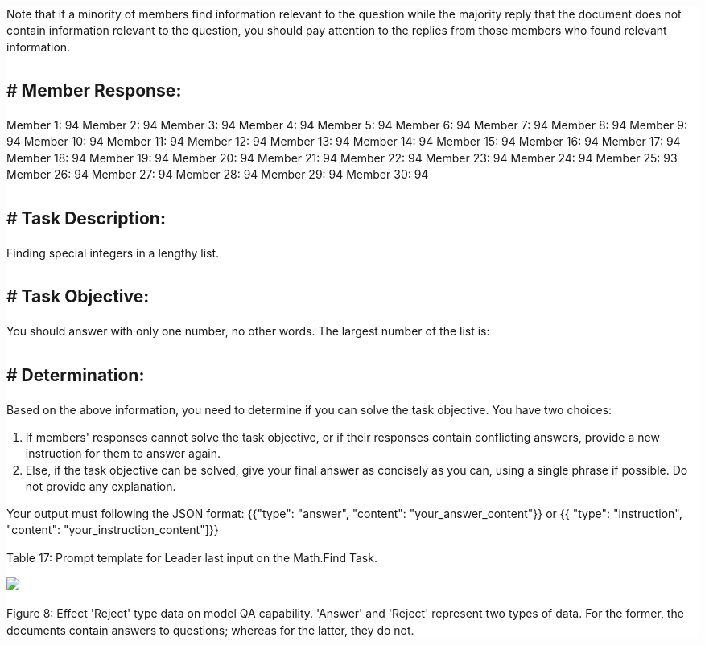 Note that if a minority of members find information relevant to the question while the majority reply that the document does not contain information relevant to the question, you should pay attention to the replies from those members who found relevant information.

## \# Member Response:

Member 1: 94 Member 2: 94 Member 3: 94 Member 4: 94 Member 5: 94 Member 6: 94 Member 7: 94 Member 8: 94 Member 9: 94 Member 10: 94 Member 11: 94 Member 12: 94 Member 13: 94 Member 14: 94 Member 15: 94 Member 16: 94 Member 17: 94 Member 18: 94 Member 19: 94 Member 20: 94 Member 21: 94 Member 22: 94 Member 23: 94 Member 24: 94 Member 25: 93 Member 26: 94 Member 27: 94 Member 28: 94 Member 29: 94 Member 30: 94

## \# Task Description:

Finding special integers in a lengthy list.

## \# Task Objective:

You should answer with only one number, no other words. The largest number of the list is:

## \# Determination:

Based on the above information, you need to determine if you can solve the task objective. You have two choices:

1. If members' responses cannot solve the task objective, or if their responses contain conflicting answers, provide a new instruction for them to answer again.
2. Else, if the task objective can be solved, give your final answer as concisely as you can, using a single phrase if possible. Do not provide any explanation.

Your output must following the JSON format: \{\{"type": "answer", "content": "your_answer_content"\}\} or $\{\{$ "type": "instruction", "content": "your_instruction_content"]\}\}

Table 17: Prompt template for Leader last input on the Math.Find Task.

![](https://cdn.mathpix.com/cropped/2024_02_20_3335fd70241843193a6bg-19.jpg?height=579&width=1585&top_left_y=1915&top_left_x=241)

Figure 8: Effect 'Reject' type data on model QA capability. 'Answer' and 'Reject' represent two types of data. For the former, the documents contain answers to questions; whereas for the latter, they do not.


[^0]:    *Equal Contributions.

    ${ }^{\dagger}$ Corresponding authors.

